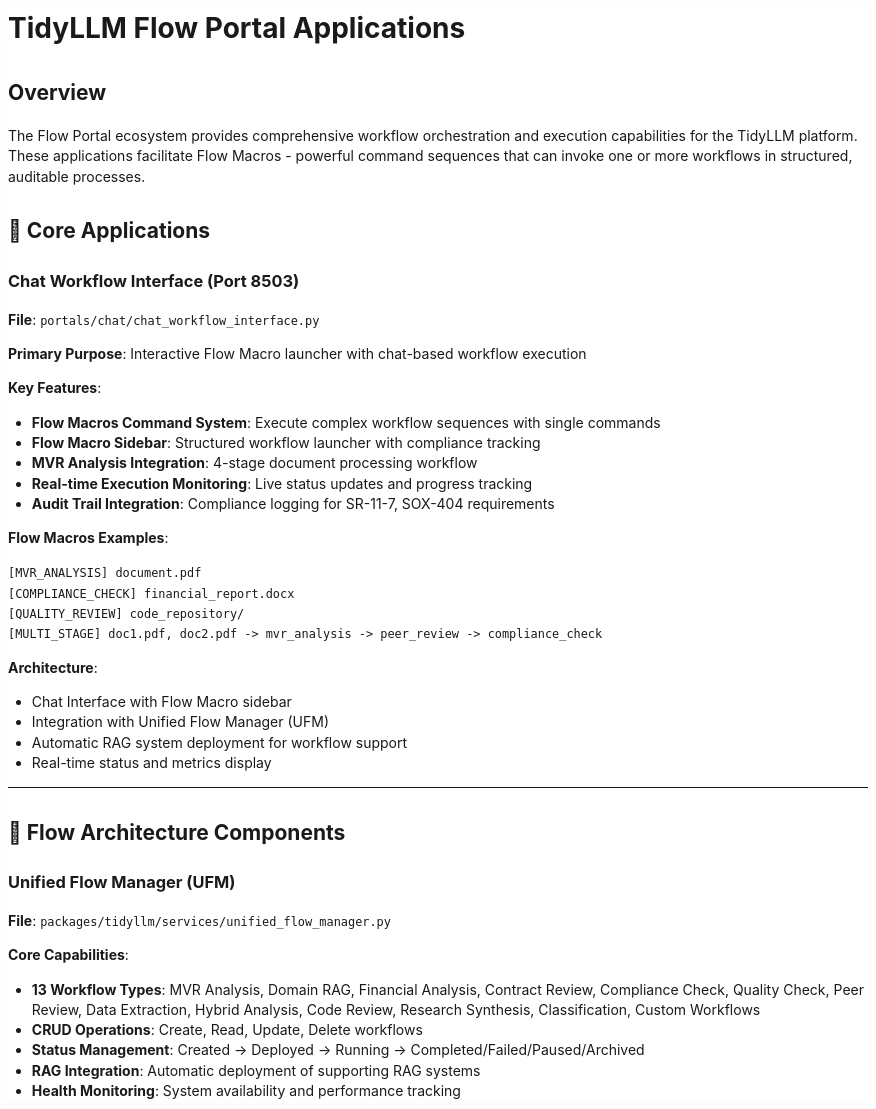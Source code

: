 # TidyLLM Flow Portal Applications

## Overview

The Flow Portal ecosystem provides comprehensive workflow orchestration and execution capabilities for the TidyLLM platform. These applications facilitate Flow Macros - powerful command sequences that can invoke one or more workflows in structured, auditable processes.

## 🎯 Core Applications

### Chat Workflow Interface (Port 8503)
**File**: `portals/chat/chat_workflow_interface.py`

**Primary Purpose**: Interactive Flow Macro launcher with chat-based workflow execution

**Key Features**:
- **Flow Macros Command System**: Execute complex workflow sequences with single commands
- **Flow Macro Sidebar**: Structured workflow launcher with compliance tracking
- **MVR Analysis Integration**: 4-stage document processing workflow
- **Real-time Execution Monitoring**: Live status updates and progress tracking
- **Audit Trail Integration**: Compliance logging for SR-11-7, SOX-404 requirements

**Flow Macros Examples**:
```
[MVR_ANALYSIS] document.pdf
[COMPLIANCE_CHECK] financial_report.docx
[QUALITY_REVIEW] code_repository/
[MULTI_STAGE] doc1.pdf, doc2.pdf -> mvr_analysis -> peer_review -> compliance_check
```

**Architecture**:
- Chat Interface with Flow Macro sidebar
- Integration with Unified Flow Manager (UFM)
- Automatic RAG system deployment for workflow support
- Real-time status and metrics display

---

## 🔧 Flow Architecture Components

### Unified Flow Manager (UFM)
**File**: `packages/tidyllm/services/unified_flow_manager.py`

**Core Capabilities**:
- **13 Workflow Types**: MVR Analysis, Domain RAG, Financial Analysis, Contract Review, Compliance Check, Quality Check, Peer Review, Data Extraction, Hybrid Analysis, Code Review, Research Synthesis, Classification, Custom Workflows
- **CRUD Operations**: Create, Read, Update, Delete workflows
- **Status Management**: Created → Deployed → Running → Completed/Failed/Paused/Archived
- **RAG Integration**: Automatic deployment of supporting RAG systems
- **Health Monitoring**: System availability and performance tracking
